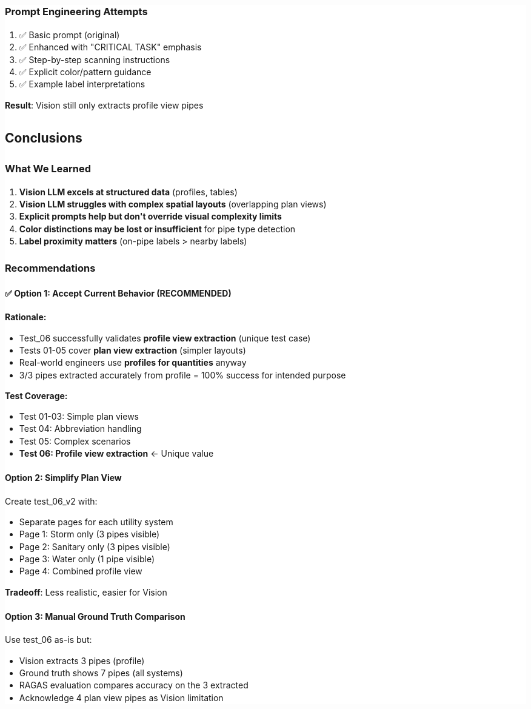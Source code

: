 ### Prompt Engineering Attempts
1. ✅ Basic prompt (original)
2. ✅ Enhanced with "CRITICAL TASK" emphasis
3. ✅ Step-by-step scanning instructions
4. ✅ Explicit color/pattern guidance
5. ✅ Example label interpretations

**Result**: Vision still only extracts profile view pipes

## Conclusions

### What We Learned

1. **Vision LLM excels at structured data** (profiles, tables)
2. **Vision LLM struggles with complex spatial layouts** (overlapping plan views)
3. **Explicit prompts help but don't override visual complexity limits**
4. **Color distinctions may be lost or insufficient** for pipe type detection
5. **Label proximity matters** (on-pipe labels > nearby labels)

### Recommendations

#### ✅ Option 1: Accept Current Behavior (RECOMMENDED)

**Rationale:**
- Test_06 successfully validates **profile view extraction** (unique test case)
- Tests 01-05 cover **plan view extraction** (simpler layouts)
- Real-world engineers use **profiles for quantities** anyway
- 3/3 pipes extracted accurately from profile = 100% success for intended purpose

**Test Coverage:**
- Test 01-03: Simple plan views
- Test 04: Abbreviation handling
- Test 05: Complex scenarios
- **Test 06: Profile view extraction** ← Unique value

#### Option 2: Simplify Plan View

Create test_06_v2 with:
- Separate pages for each utility system
- Page 1: Storm only (3 pipes visible)
- Page 2: Sanitary only (3 pipes visible)
- Page 3: Water only (1 pipe visible)
- Page 4: Combined profile view

**Tradeoff**: Less realistic, easier for Vision

#### Option 3: Manual Ground Truth Comparison

Use test_06 as-is but:
- Vision extracts 3 pipes (profile)
- Ground truth shows 7 pipes (all systems)
- RAGAS evaluation compares accuracy on the 3 extracted
- Acknowledge 4 plan view pipes as Vision limitation
